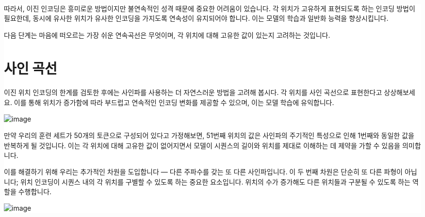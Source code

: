 

<ins class="adsbygoogle"
     style="display:block"
     data-ad-client="ca-pub-4877378276818686"
     data-ad-slot="1107185301"
     data-ad-format="auto"
     data-full-width-responsive="true"></ins>

<script>
     (adsbygoogle = window.adsbygoogle || []).push({});
</script>

따라서, 이진 인코딩은 흥미로운 방법이지만 불연속적인 성격 때문에 중요한 어려움이 있습니다. 각 위치가 고유하게 표현되도록 하는 인코딩 방법이 필요한데, 동시에 유사한 위치가 유사한 인코딩을 가지도록 연속성이 유지되어야 합니다. 이는 모델의 학습과 일반화 능력을 향상시킵니다.

다음 단계는 마음에 떠오르는 가장 쉬운 연속곡선은 무엇이며, 각 위치에 대해 고유한 값이 있는지 고려하는 것입니다.

# 사인 곡선

이진 위치 인코딩의 한계를 검토한 후에는 사인파를 사용하는 더 자연스러운 방법을 고려해 봅시다. 각 위치를 사인 곡선으로 표현한다고 상상해보세요. 이를 통해 위치가 증가함에 따라 부드럽고 연속적인 인코딩 변화를 제공할 수 있으며, 이는 모델 학습에 유익합니다.



<ins class="adsbygoogle"
     style="display:block"
     data-ad-client="ca-pub-4877378276818686"
     data-ad-slot="1107185301"
     data-ad-format="auto"
     data-full-width-responsive="true"></ins>

<script>
     (adsbygoogle = window.adsbygoogle || []).push({});
</script>

![image](/assets/img/2024-06-22-PositionalencodingintransformersaVisualandIntuitiveguide_6.png)

만약 우리의 훈련 세트가 50개의 토큰으로 구성되어 있다고 가정해보면, 51번째 위치의 값은 사인파의 주기적인 특성으로 인해 1번째와 동일한 값을 반복하게 될 것입니다. 이는 각 위치에 대해 고유한 값이 없어지면서 모델이 시퀀스의 길이와 위치를 제대로 이해하는 데 제약을 가할 수 있음을 의미합니다.

이를 해결하기 위해 우리는 추가적인 차원을 도입합니다 — 다른 주파수를 갖는 또 다른 사인파입니다. 이 두 번째 차원은 단순히 또 다른 파형이 아닙니다; 위치 인코딩이 시퀀스 내의 각 위치를 구별할 수 있도록 하는 중요한 요소입니다. 위치의 수가 증가해도 다른 위치들과 구분될 수 있도록 하는 역할을 수행합니다.

![image](/assets/img/2024-06-22-PositionalencodingintransformersaVisualandIntuitiveguide_7.png)



<ins class="adsbygoogle"
     style="display:block"
     data-ad-client="ca-pub-4877378276818686"
     data-ad-slot="1107185301"
     data-ad-format="auto"
     data-full-width-responsive="true"></ins>

<script>
     (adsbygoogle = window.adsbygoogle || []).push({});
</script>
